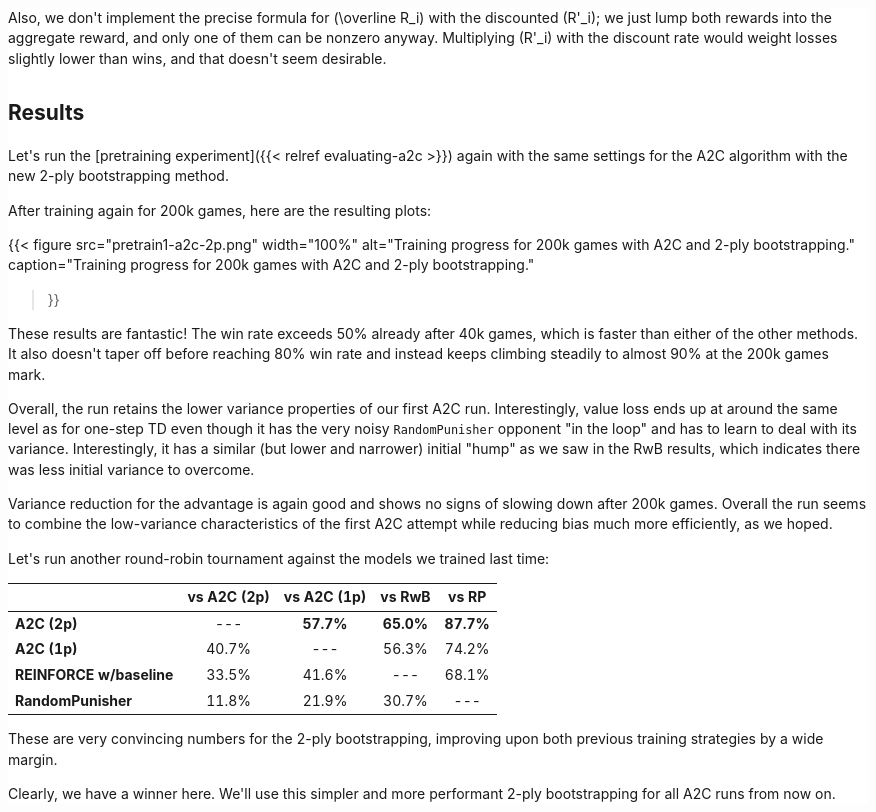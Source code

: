 Also, we don't implement the precise formula for \(\overline R_i\) with the discounted \(R'_i\);
we just lump both rewards into the aggregate reward, and only one of them can be nonzero anyway.
Multiplying \(R'_i\) with the discount rate would weight losses slightly lower than wins,
and that doesn't seem desirable.


## Results

Let's run the [pretraining experiment]({{< relref evaluating-a2c >}}) again with the same settings
for the A2C algorithm with the new 2-ply bootstrapping method.

After training again for 200k games, here are the resulting plots:

{{< figure
    src="pretrain1-a2c-2p.png"
    width="100%"
    alt="Training progress for 200k games with A2C and 2-ply bootstrapping."
    caption="Training progress for 200k games with A2C and 2-ply bootstrapping."
>}}

These results are fantastic! The win rate exceeds 50% already after 40k games, which is faster than
either of the other methods. It also doesn't taper off before reaching 80% win rate and instead
keeps climbing steadily to almost 90% at the 200k games mark.

Overall, the run retains the lower variance properties of our first A2C run. Interestingly, value
loss ends up at around the same level as for one-step TD even though it has the very noisy
``RandomPunisher`` opponent "in the loop" and has to learn to deal with its variance.
Interestingly, it has a similar (but lower and narrower) initial "hump" as we saw in the RwB
results, which indicates there was less initial variance to overcome.

Variance reduction for the advantage is again good and shows no signs of slowing down after
200k games. Overall the run seems to combine the low-variance characteristics of the first
A2C attempt while reducing bias much more efficiently, as we hoped.

Let's run another round-robin tournament against the models we trained last time:

|                          | vs A2C (2p) | vs A2C (1p) | vs RwB   | vs RP     |
|--------------------------|:-----------:|:-----------:|:--------:|:---------:|
| **A2C (2p)**             |     ---     |  **57.7%**  | **65.0%**| **87.7%** |
| **A2C (1p)**             |    40.7%    |     ---     |   56.3%  |   74.2%   |
| **REINFORCE w/baseline** |    33.5%    |    41.6%    |   ---    |   68.1%   |
| **RandomPunisher**       |    11.8%    |    21.9%    |   30.7%  |   ---     |

These are very convincing numbers for the 2-ply bootstrapping,
improving upon both previous training strategies by a wide margin.

Clearly, we have a winner here. We'll use this simpler and more performant 2-ply bootstrapping
for all A2C runs from now on.
